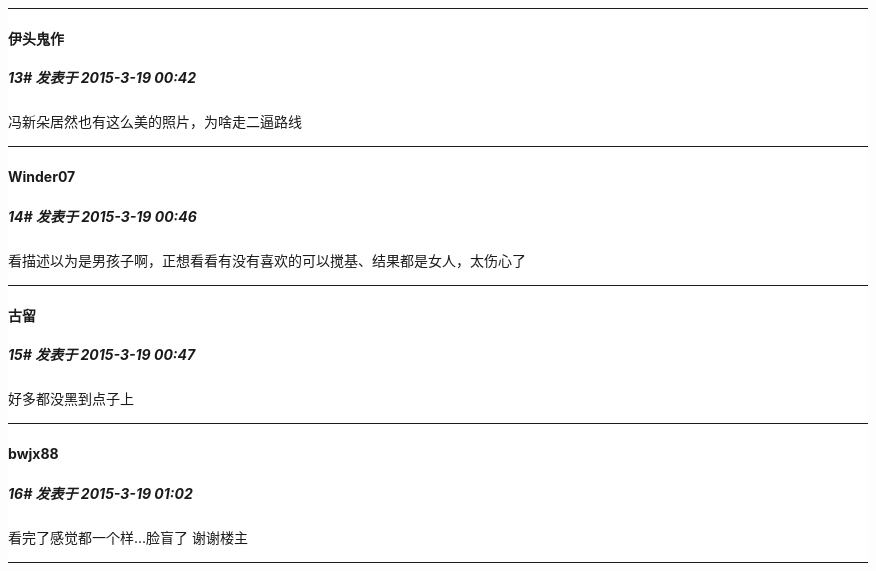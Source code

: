 





-----

####  伊头鬼作  
##### 13#       发表于 2015-3-19 00:42




冯新朵居然也有这么美的照片，为啥走二逼路线







-----

####  Winder07  
##### 14#       发表于 2015-3-19 00:46




看描述以为是男孩子啊，正想看看有没有喜欢的可以搅基、结果都是女人，太伤心了







-----

####  古留  
##### 15#       发表于 2015-3-19 00:47




好多都没黑到点子上







-----

####  bwjx88  
##### 16#       发表于 2015-3-19 01:02




看完了感觉都一个样...脸盲了 谢谢楼主







-----
